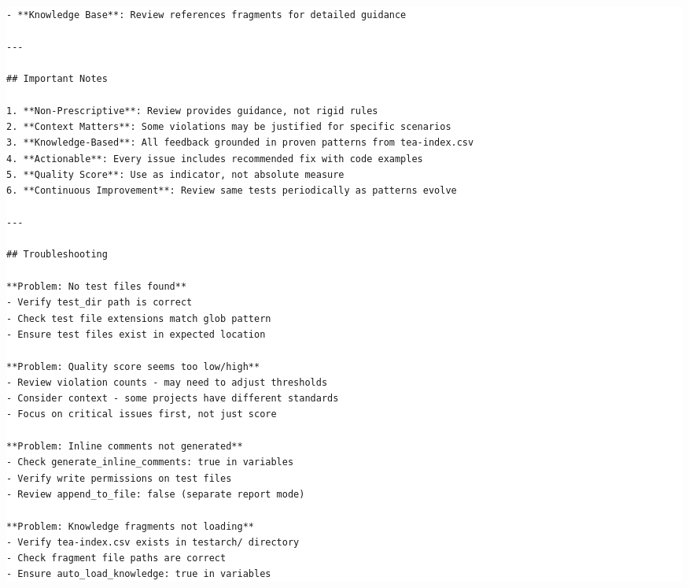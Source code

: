 ```
- **Knowledge Base**: Review references fragments for detailed guidance

---

## Important Notes

1. **Non-Prescriptive**: Review provides guidance, not rigid rules
2. **Context Matters**: Some violations may be justified for specific scenarios
3. **Knowledge-Based**: All feedback grounded in proven patterns from tea-index.csv
4. **Actionable**: Every issue includes recommended fix with code examples
5. **Quality Score**: Use as indicator, not absolute measure
6. **Continuous Improvement**: Review same tests periodically as patterns evolve

---

## Troubleshooting

**Problem: No test files found**
- Verify test_dir path is correct
- Check test file extensions match glob pattern
- Ensure test files exist in expected location

**Problem: Quality score seems too low/high**
- Review violation counts - may need to adjust thresholds
- Consider context - some projects have different standards
- Focus on critical issues first, not just score

**Problem: Inline comments not generated**
- Check generate_inline_comments: true in variables
- Verify write permissions on test files
- Review append_to_file: false (separate report mode)

**Problem: Knowledge fragments not loading**
- Verify tea-index.csv exists in testarch/ directory
- Check fragment file paths are correct
- Ensure auto_load_knowledge: true in variables
```
